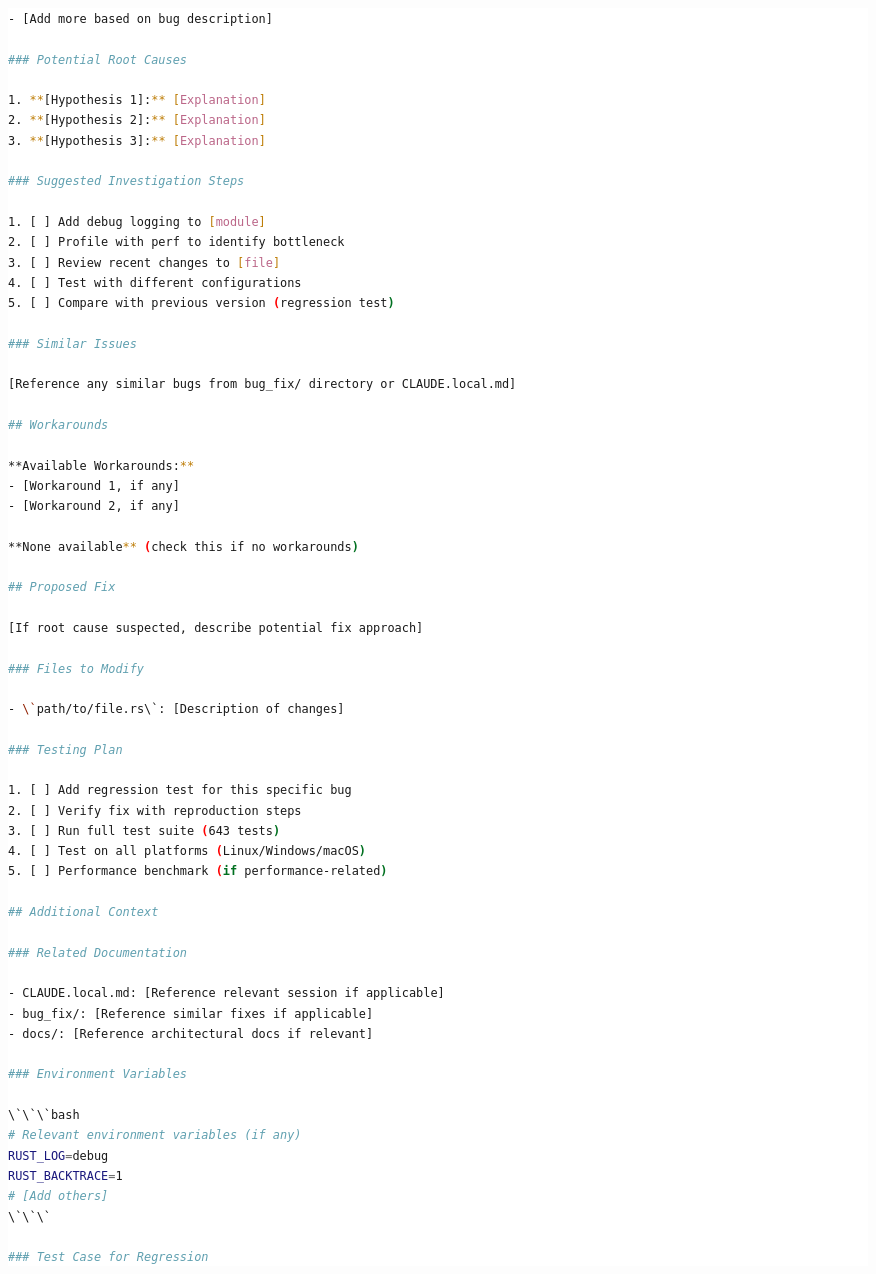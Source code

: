 ```bash
- [Add more based on bug description]

### Potential Root Causes

1. **[Hypothesis 1]:** [Explanation]
2. **[Hypothesis 2]:** [Explanation]
3. **[Hypothesis 3]:** [Explanation]

### Suggested Investigation Steps

1. [ ] Add debug logging to [module]
2. [ ] Profile with perf to identify bottleneck
3. [ ] Review recent changes to [file]
4. [ ] Test with different configurations
5. [ ] Compare with previous version (regression test)

### Similar Issues

[Reference any similar bugs from bug_fix/ directory or CLAUDE.local.md]

## Workarounds

**Available Workarounds:**
- [Workaround 1, if any]
- [Workaround 2, if any]

**None available** (check this if no workarounds)

## Proposed Fix

[If root cause suspected, describe potential fix approach]

### Files to Modify

- \`path/to/file.rs\`: [Description of changes]

### Testing Plan

1. [ ] Add regression test for this specific bug
2. [ ] Verify fix with reproduction steps
3. [ ] Run full test suite (643 tests)
4. [ ] Test on all platforms (Linux/Windows/macOS)
5. [ ] Performance benchmark (if performance-related)

## Additional Context

### Related Documentation

- CLAUDE.local.md: [Reference relevant session if applicable]
- bug_fix/: [Reference similar fixes if applicable]
- docs/: [Reference architectural docs if relevant]

### Environment Variables

\`\`\`bash
# Relevant environment variables (if any)
RUST_LOG=debug
RUST_BACKTRACE=1
# [Add others]
\`\`\`

### Test Case for Regression

```